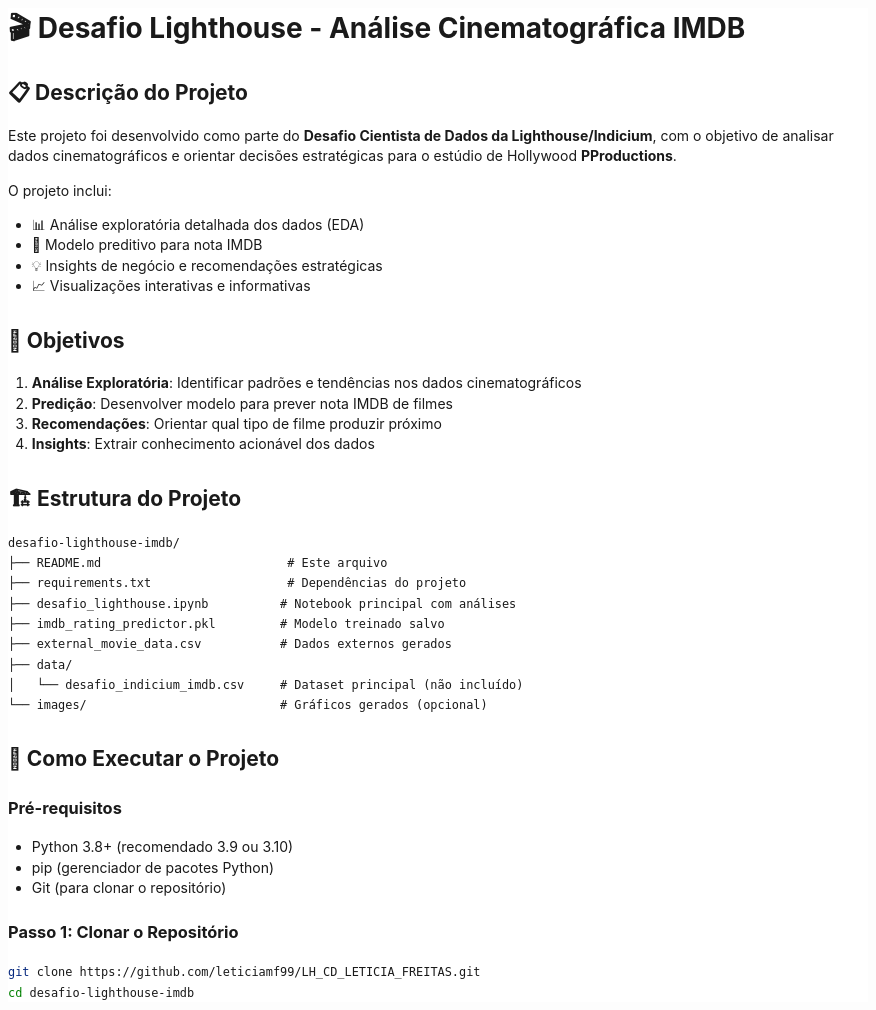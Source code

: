 # 🎬 Desafio Lighthouse - Análise Cinematográfica IMDB

## 📋 Descrição do Projeto

Este projeto foi desenvolvido como parte do **Desafio Cientista de Dados da Lighthouse/Indicium**, com o objetivo de analisar dados cinematográficos e orientar decisões estratégicas para o estúdio de Hollywood **PProductions**.

O projeto inclui:
- 📊 Análise exploratória detalhada dos dados (EDA)
- 🤖 Modelo preditivo para nota IMDB
- 💡 Insights de negócio e recomendações estratégicas
- 📈 Visualizações interativas e informativas

## 🎯 Objetivos

1. **Análise Exploratória**: Identificar padrões e tendências nos dados cinematográficos
2. **Predição**: Desenvolver modelo para prever nota IMDB de filmes
3. **Recomendações**: Orientar qual tipo de filme produzir próximo
4. **Insights**: Extrair conhecimento acionável dos dados

## 🏗️ Estrutura do Projeto

```
desafio-lighthouse-imdb/
├── README.md                          # Este arquivo
├── requirements.txt                   # Dependências do projeto
├── desafio_lighthouse.ipynb          # Notebook principal com análises
├── imdb_rating_predictor.pkl         # Modelo treinado salvo
├── external_movie_data.csv           # Dados externos gerados
├── data/
│   └── desafio_indicium_imdb.csv     # Dataset principal (não incluído)
└── images/                           # Gráficos gerados (opcional)
```

## 🚀 Como Executar o Projeto

### Pré-requisitos

- Python 3.8+ (recomendado 3.9 ou 3.10)
- pip (gerenciador de pacotes Python)
- Git (para clonar o repositório)

### Passo 1: Clonar o Repositório

```bash
git clone https://github.com/leticiamf99/LH_CD_LETICIA_FREITAS.git
cd desafio-lighthouse-imdb
```
